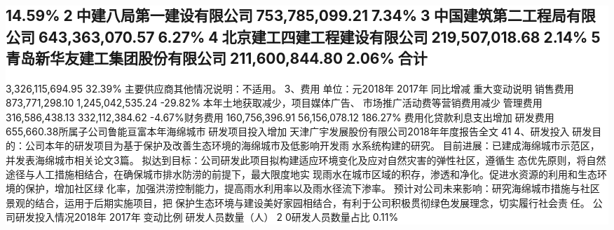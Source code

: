 14.59%
2
中建八局第一建设有限公司
753,785,099.21
7.34%
3
中国建筑第二工程局有限公司
643,363,070.57
6.27%
4
北京建工四建工程建设有限公司
219,507,018.68
2.14%
5
青岛新华友建工集团股份有限公司
211,600,844.80
2.06%
合计
--
3,326,115,694.95
32.39%
主要供应商其他情况说明：不适用。
3、费用
单位：元2018年
2017年
同比增减
重大变动说明
销售费用
873,771,298.10
1,245,042,535.24
-29.82%
本年土地获取减少，项目媒体广告、
市场推广活动费等营销费用减少
管理费用
316,586,438.13
332,112,384.62
-4.67%财务费用
160,756,396.91
56,156,078.12
186.27%
费用化贷款利息支出增加
研发费用
655,660.38所属子公司鲁能亘富本年海绵城市
研发项目投入增加
天津广宇发展股份有限公司2018年年度报告全文
41
4、研发投入
研发目的：公司本年的研发项目为基于保护及改善生态环境的海绵城市及低影响开发雨
水系统构建的研究。
目前进展：已建成海绵城市示范区，并发表海绵城市相关论文3篇。
拟达到目标：公司研发此项目拟构建适应环境变化及应对自然灾害的弹性社区，遵循生
态优先原则，将自然途径与人工措施相结合，在确保城市排水防涝的前提下，最大限度地实
现雨水在城市区域的积存，渗透和净化。促进水资源的利用和生态环境的保护，增加社区绿
化率，加强洪涝控制能力，提高雨水利用率以及雨水径流下渗率。
预计对公司未来影响：研究海绵城市措施与社区景观的结合，运用于后期实施项目，把
保护生态环境与建设美好家园相结合，有利于公司积极贯彻绿色发展理念，切实履行社会责
任。
公司研发投入情况2018年
2017年
变动比例
研发人员数量（人）
2
0研发人员数量占比
0.11%
